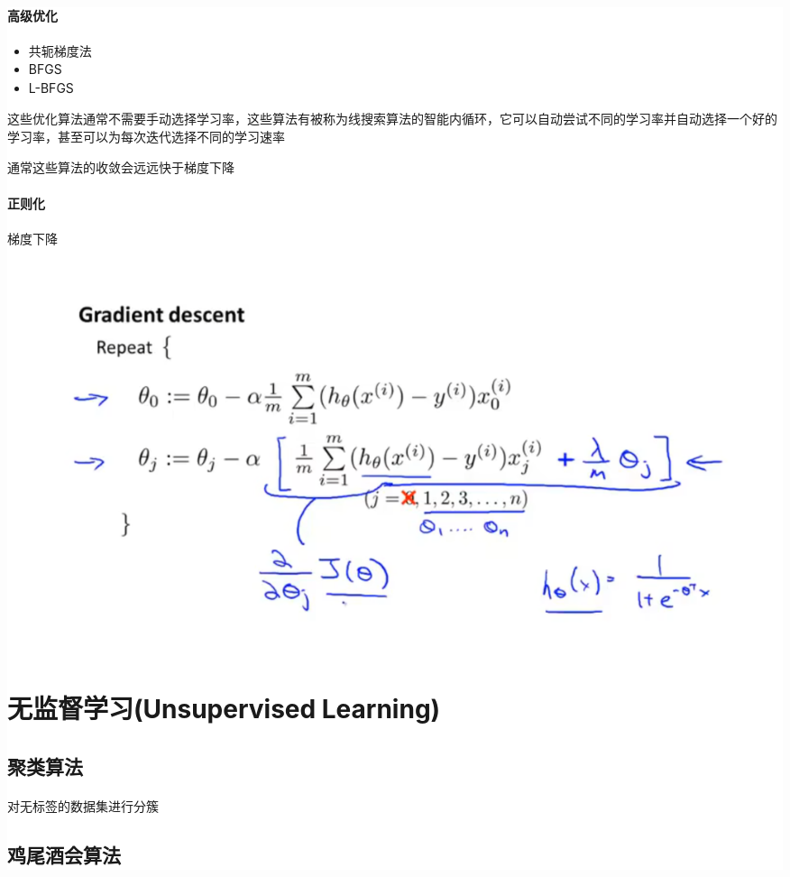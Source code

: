 

#### 高级优化

- 共轭梯度法
- BFGS
- L-BFGS

这些优化算法通常不需要手动选择学习率，这些算法有被称为线搜索算法的智能内循环，它可以自动尝试不同的学习率并自动选择一个好的学习率，甚至可以为每次迭代选择不同的学习速率

通常这些算法的收敛会远远快于梯度下降



#### 正则化

梯度下降

![image-20230117171751764](Pictures/image-20230117171751764.png)



# 无监督学习(Unsupervised Learning)



## 聚类算法

对无标签的数据集进行分簇



## 鸡尾酒会算法
